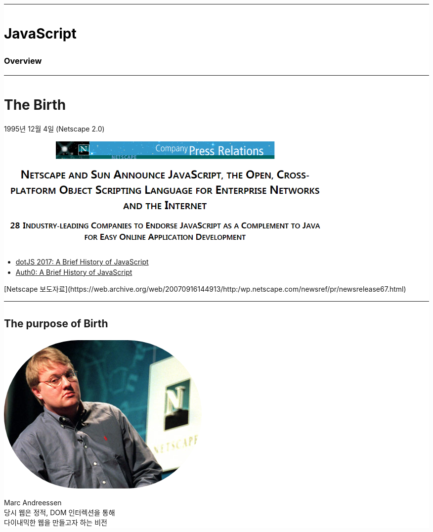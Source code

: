 ----------


<h1 style="text-shadow:none;color:#000">JavaScript</h1>
<h3 style="text-shadow:none;color:#000">Overview</h3>

----------

# The Birth

1995년 12월 4일 (Netscape 2.0)

<img src="./img/js-announcement.png" style="width:650px">

- [dotJS 2017: A Brief History of JavaScript](https://www.youtube.com/watch?v=aX3ZABCdC38) 
- [Auth0: A Brief History of JavaScript](https://auth0.com/blog/a-brief-history-of-javascript/)

<p class="reference">
    [Netscape 보도자료](https://web.archive.org/web/20070916144913/http:/wp.netscape.com/newsref/pr/newsrelease67.html)
</p>

----------

## The purpose of Birth

<div>
    <div class="f_left"><img src="./img/marc-andreessen.jpg" style="border-radius:150px"></div>    
    <p>
        Marc Andreessen<br>
        당시 웹은 정적, DOM 인터렉션을 통해<br>
        다이내믹한 웹을 만들고자 하는 비전
    </p>
</div>
